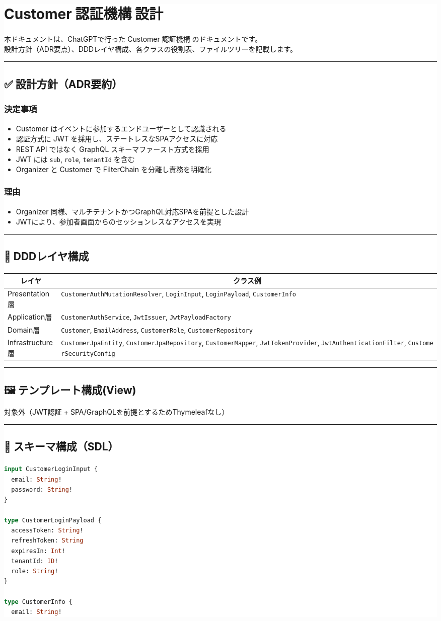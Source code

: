 
# Customer 認証機構 設計

本ドキュメントは、ChatGPTで行った Customer 認証機構 のドキュメントです。  
設計方針（ADR要点）、DDDレイヤ構成、各クラスの役割表、ファイルツリーを記載します。  

---

## ✅ 設計方針（ADR要約）

### 決定事項

* Customer はイベントに参加するエンドユーザーとして認識される
* 認証方式に JWT を採用し、ステートレスなSPAアクセスに対応
* REST API ではなく GraphQL スキーマファースト方式を採用
* JWT には `sub`, `role`, `tenantId` を含む
* Organizer と Customer で FilterChain を分離し責務を明確化

### 理由

* Organizer 同様、マルチテナントかつGraphQL対応SPAを前提とした設計
* JWTにより、参加者画面からのセッションレスなアクセスを実現

---

## 🧱 DDDレイヤ構成

| レイヤ             | クラス例                                                                                                                                    |
| --------------- | --------------------------------------------------------------------------------------------------------------------------------------- |
| Presentation層   | `CustomerAuthMutationResolver`, `LoginInput`, `LoginPayload`, `CustomerInfo`                                                            |
| Application層    | `CustomerAuthService`, `JwtIssuer`, `JwtPayloadFactory`                                                                                 |
| Domain層         | `Customer`, `EmailAddress`, `CustomerRole`, `CustomerRepository`                                                                        |
| Infrastructure層 | `CustomerJpaEntity`, `CustomerJpaRepository`, `CustomerMapper`, `JwtTokenProvider`, `JwtAuthenticationFilter`, `CustomerSecurityConfig` |

---

## 🖼 テンプレート構成(View)

対象外（JWT認証 + SPA/GraphQLを前提とするためThymeleafなし）

---

## 📜 スキーマ構成（SDL）

```graphql
input CustomerLoginInput {
  email: String!
  password: String!
}

type CustomerLoginPayload {
  accessToken: String!
  refreshToken: String
  expiresIn: Int!
  tenantId: ID!
  role: String!
}

type CustomerInfo {
  email: String!
```